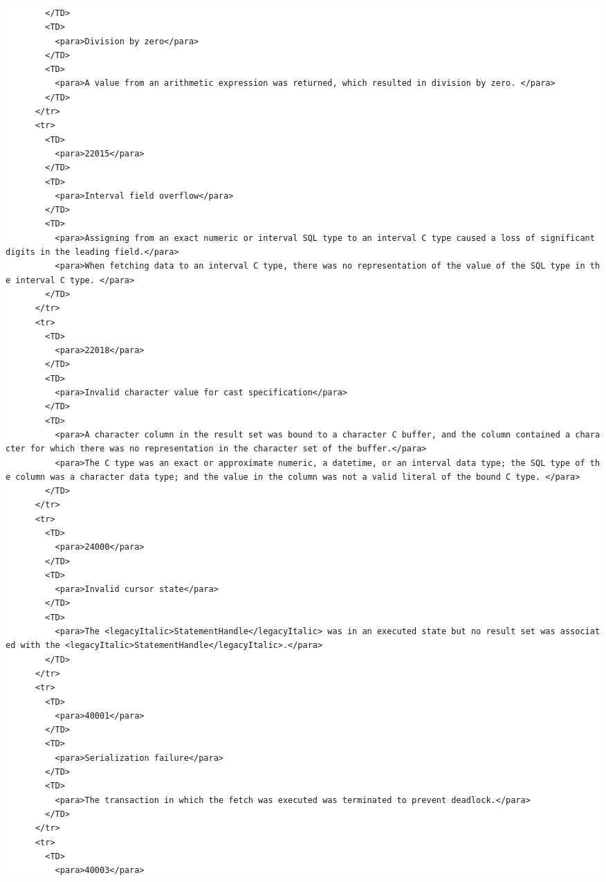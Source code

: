             </TD>
            <TD>
              <para>Division by zero</para>
            </TD>
            <TD>
              <para>A value from an arithmetic expression was returned, which resulted in division by zero. </para>
            </TD>
          </tr>
          <tr>
            <TD>
              <para>22015</para>
            </TD>
            <TD>
              <para>Interval field overflow</para>
            </TD>
            <TD>
              <para>Assigning from an exact numeric or interval SQL type to an interval C type caused a loss of significant digits in the leading field.</para>
              <para>When fetching data to an interval C type, there was no representation of the value of the SQL type in the interval C type. </para>
            </TD>
          </tr>
          <tr>
            <TD>
              <para>22018</para>
            </TD>
            <TD>
              <para>Invalid character value for cast specification</para>
            </TD>
            <TD>
              <para>A character column in the result set was bound to a character C buffer, and the column contained a character for which there was no representation in the character set of the buffer.</para>
              <para>The C type was an exact or approximate numeric, a datetime, or an interval data type; the SQL type of the column was a character data type; and the value in the column was not a valid literal of the bound C type. </para>
            </TD>
          </tr>
          <tr>
            <TD>
              <para>24000</para>
            </TD>
            <TD>
              <para>Invalid cursor state</para>
            </TD>
            <TD>
              <para>The <legacyItalic>StatementHandle</legacyItalic> was in an executed state but no result set was associated with the <legacyItalic>StatementHandle</legacyItalic>.</para>
            </TD>
          </tr>
          <tr>
            <TD>
              <para>40001</para>
            </TD>
            <TD>
              <para>Serialization failure</para>
            </TD>
            <TD>
              <para>The transaction in which the fetch was executed was terminated to prevent deadlock.</para>
            </TD>
          </tr>
          <tr>
            <TD>
              <para>40003</para>